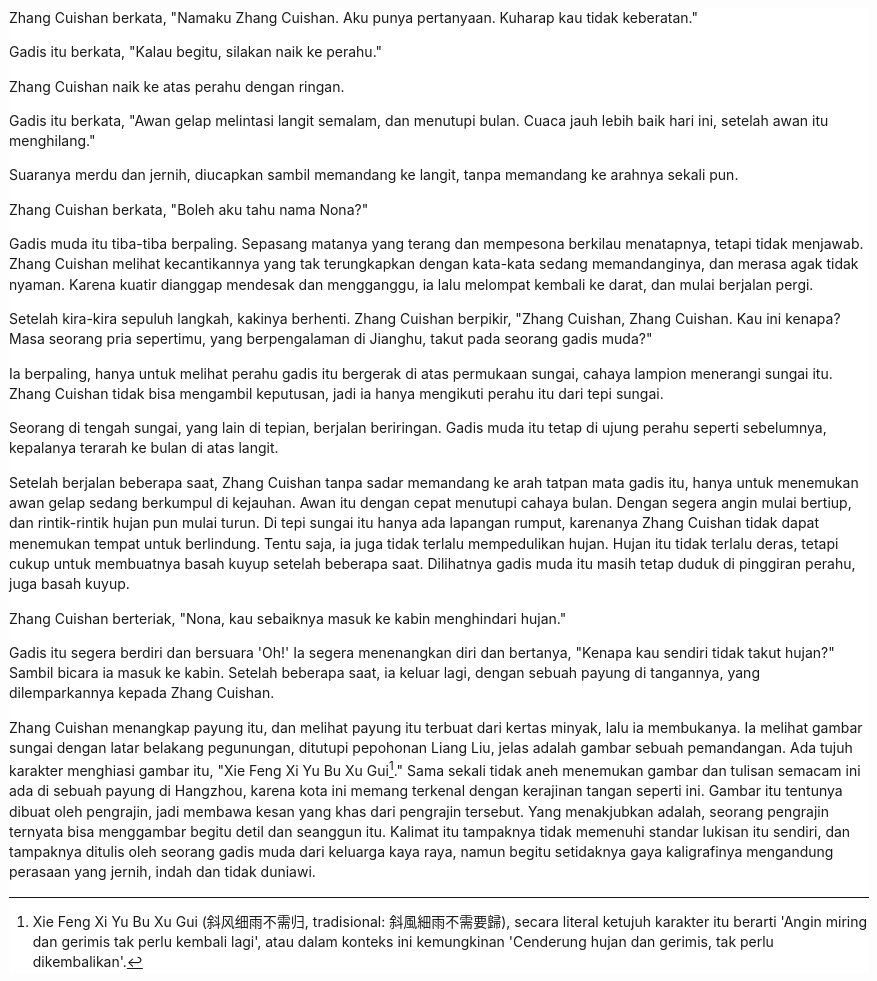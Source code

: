 Zhang Cuishan berkata, "Namaku Zhang Cuishan. Aku punya pertanyaan. Kuharap kau tidak keberatan."

Gadis itu berkata, "Kalau begitu, silakan naik ke perahu."

Zhang Cuishan naik ke atas perahu dengan ringan.

Gadis itu berkata, "Awan gelap melintasi langit semalam, dan menutupi bulan. Cuaca jauh lebih baik hari ini, setelah
awan itu menghilang."

Suaranya merdu dan jernih, diucapkan sambil memandang ke langit, tanpa memandang ke arahnya sekali pun.

Zhang Cuishan berkata, "Boleh aku tahu nama Nona?"

Gadis muda itu tiba-tiba berpaling. Sepasang matanya yang terang dan mempesona berkilau menatapnya, tetapi tidak menjawab.
Zhang Cuishan melihat kecantikannya yang tak terungkapkan dengan kata-kata sedang memandanginya, dan merasa agak tidak
nyaman. Karena kuatir dianggap mendesak dan mengganggu, ia lalu melompat kembali ke darat, dan mulai berjalan pergi.

Setelah kira-kira sepuluh langkah, kakinya berhenti. Zhang Cuishan berpikir, "Zhang Cuishan, Zhang Cuishan. Kau ini kenapa?
Masa seorang pria sepertimu, yang berpengalaman di Jianghu, takut pada seorang gadis muda?"

Ia berpaling, hanya untuk melihat perahu gadis itu bergerak di atas permukaan sungai, cahaya lampion menerangi sungai itu.
Zhang Cuishan tidak bisa mengambil keputusan, jadi ia hanya mengikuti perahu itu dari tepi sungai.

Seorang di tengah sungai, yang lain di tepian, berjalan beriringan. Gadis muda itu tetap di ujung perahu seperti sebelumnya,
kepalanya terarah ke bulan di atas langit.

Setelah berjalan beberapa saat, Zhang Cuishan tanpa sadar memandang ke arah tatpan mata gadis itu, hanya untuk menemukan
awan gelap sedang berkumpul di kejauhan. Awan itu dengan cepat menutupi cahaya bulan. Dengan segera angin mulai bertiup, dan
rintik-rintik hujan pun mulai turun. Di tepi sungai itu hanya ada lapangan rumput, karenanya Zhang Cuishan tidak dapat menemukan
tempat untuk berlindung. Tentu saja, ia juga tidak terlalu mempedulikan hujan. Hujan itu tidak terlalu deras, tetapi cukup 
untuk membuatnya basah kuyup setelah beberapa saat. Dilihatnya gadis muda itu masih tetap duduk di pinggiran perahu, juga 
basah kuyup.

Zhang Cuishan berteriak, "Nona, kau sebaiknya masuk ke kabin menghindari hujan."

Gadis itu segera berdiri dan bersuara 'Oh!' Ia segera menenangkan diri dan bertanya, "Kenapa kau sendiri tidak takut hujan?"
Sambil bicara ia masuk ke kabin. Setelah beberapa saat, ia keluar lagi, dengan sebuah payung di tangannya, yang dilemparkannya
kepada Zhang Cuishan.

Zhang Cuishan menangkap payung itu, dan melihat payung itu terbuat dari kertas minyak, lalu ia membukanya. Ia melihat
gambar sungai dengan latar belakang pegunungan, ditutupi pepohonan Liang Liu, jelas adalah gambar sebuah pemandangan.
Ada tujuh karakter menghiasi gambar itu, "Xie Feng Xi Yu Bu Xu Gui[^tujuh-karakter]." Sama sekali tidak aneh menemukan
gambar dan tulisan semacam ini ada di sebuah payung di Hangzhou, karena kota ini memang terkenal dengan kerajinan tangan
seperti ini. Gambar itu tentunya dibuat oleh pengrajin, jadi membawa kesan yang khas dari pengrajin tersebut. Yang 
menakjubkan adalah, seorang pengrajin ternyata bisa menggambar begitu detil dan seanggun itu. Kalimat itu tampaknya 
tidak memenuhi standar lukisan itu sendiri, dan tampaknya ditulis oleh seorang gadis muda dari keluarga kaya raya,
namun begitu setidaknya gaya kaligrafinya mengandung perasaan yang jernih, indah dan tidak duniawi.


[^suku-yue]: Yue (越) atau Baiyue (百越) adalah penduduk asli wilayah Selatan Tiongkok yang dikenal dengan ciri khas mereka, yaitu gaya rambut para pria adalah rambut pendek, cukup menyolok berbeda dengan tipikal masa itu. Dan juga sekujur tubuh mereka dipenuhi tato. Mereka juga dikenal dengan keahlian menggunakan pedang.
[^jiangxi]: Jiangxi (江西) di era Dinasti Yuan telah menjadi sebuah propinsi, dan sebagian wilayah yang di jaman modern termasuk Guangdong saat itu adalah wilayah Propinsi Jiangxi.
[^jiaozhi]: Jiao Zhi (交趾 atau 交阯) adalah wilayah Selatan yang di jaman modern kita kenal sebagai Vietnam.
[^bing-gege]: Bing Gege (兵哥哥) = 'Kakak prajurit'
[^suku-zhuang]: Suku Zhuang adalah penduduk asli wilayah Guangxi.
[^tujuh-karakter]: Xie Feng Xi Yu Bu Xu Gui (斜风细雨不需归, tradisional: 斜風細雨不需要歸), secara literal ketujuh karakter itu berarti 'Angin miring dan gerimis tak perlu kembali lagi', atau dalam konteks ini kemungkinan 'Cenderung hujan dan gerimis, tak perlu dikembalikan'.
[^meihua]: Mei Hua (梅花) adalah Bunga Plum. Meihua Biao yang dimaksud di sini adalah senjata rahasia Shaolin, yang bentuknya mirip bunga plum.
[^han-qianye]: Han Qian Ye (韓千葉) adalah suami Tajkis.
[^hati-surga]: Pil Hati Surga yang dimaksud adalah Tian Xin Jie Du Dan (天心解毒丹), obat yang sama seperti yang diberikan oleh Yu Daiyan kepada De Cheng untuk menghambat penyebaran racun.
[^hong-maque]: Hong Ma Que (红麻雀) = Burung Gereja Merah.
[^ketua-1]: Entah Tan Zhu (坛主) atau Tang Zhu (堂主) = 'Pemimpin Chang'. Tang adalah konggregasi atau majelis, sedangkan Tan adalah 'Altar'. Menurut [artikel Wikipedia ini](https://en.wikipedia.org/wiki/List_of_The_Heaven_Sword_and_Dragon_Saber_characters#Heavenly_Eagle_Cult) para pemimpin ini adalah 'Pemimpin Altar'. Kedengaranya dari dialog drama, Yin Susu memanggil mereka 'Tanzhu'.
[^pasir-laut]: Sekte Pasir Laut ini entah Hai Sha Pai (海沙派), atau Hai Sa Pai (海砂派).
[^jujing-bang]: Ju Jing Bang (巨鯨幫 atau disederhanakan: 巨鲸帮), atau Geng/Kalangan Ikan Paus Raksasa.
[^kepalan-dewa]: Shen Quan Men (神拳門 atau 神拳门), diterjemahkan menjadi Sekte Kepalan Dewa.
[^red-sparrow-branch]: Hong Maque Zhi (红麻雀支) atau Hong Maque Fen Zhi (红麻雀分支).
[^shaozhu]: Shou Zhu (少主) = Pemimpin Muda.